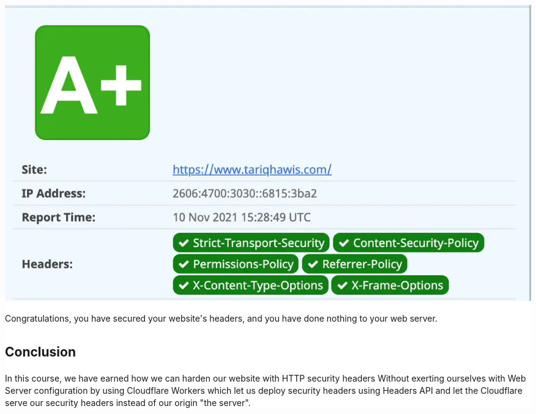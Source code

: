 ![security headers check](/img/security-headers-600x400.webp)

Congratulations, you have secured your website's headers, and you have done nothing to your web server.


## Conclusion

In this course, we have earned how we can harden our website with HTTP security headers Without exerting ourselves with Web Server configuration by using Cloudflare Workers which let us deploy security headers using Headers API and let the Cloudflare serve our security headers instead of our origin "the server".

